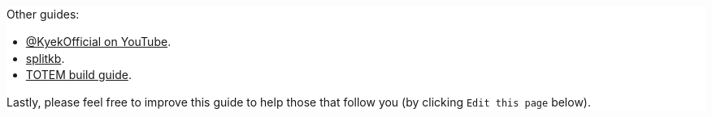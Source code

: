 Other guides:

- [@KyekOfficial on YouTube](https://www.youtube.com/@KyekOfficial/videos).
- [splitkb](https://docs.splitkb.com/hc/en-us/categories/360002241559-Build-Guides).
- [TOTEM build guide](https://github.com/GEIGEIGEIST/TOTEM/blob/main/docs/buildguide.md).

Lastly, please feel free to improve this guide to help those that follow you (by clicking `Edit this page` below).
